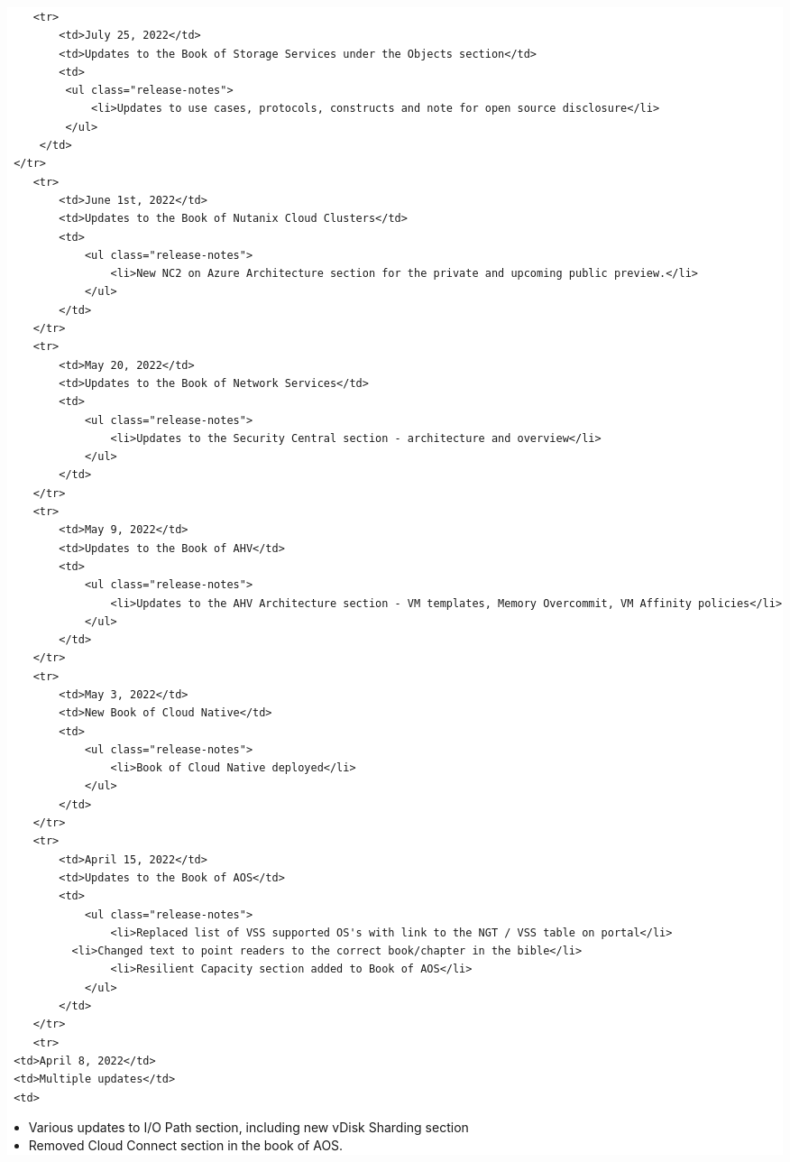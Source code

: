         <tr>
            <td>July 25, 2022</td>
            <td>Updates to the Book of Storage Services under the Objects section</td>
            <td>
             <ul class="release-notes">
                 <li>Updates to use cases, protocols, constructs and note for open source disclosure</li>
             </ul>
         </td>
     </tr>
        <tr>
            <td>June 1st, 2022</td>
            <td>Updates to the Book of Nutanix Cloud Clusters</td>
            <td>
                <ul class="release-notes">
                    <li>New NC2 on Azure Architecture section for the private and upcoming public preview.</li>
                </ul>
            </td>
        </tr>
        <tr>
            <td>May 20, 2022</td>
            <td>Updates to the Book of Network Services</td>
            <td>
                <ul class="release-notes">
                    <li>Updates to the Security Central section - architecture and overview</li>
                </ul>
            </td>
        </tr>
        <tr>
            <td>May 9, 2022</td>
            <td>Updates to the Book of AHV</td>
            <td>
                <ul class="release-notes">
                    <li>Updates to the AHV Architecture section - VM templates, Memory Overcommit, VM Affinity policies</li>
                </ul>
            </td>
        </tr>
        <tr>
            <td>May 3, 2022</td>
            <td>New Book of Cloud Native</td>
            <td>
                <ul class="release-notes">
                    <li>Book of Cloud Native deployed</li>
                </ul>
            </td>
        </tr>
        <tr>
            <td>April 15, 2022</td>
            <td>Updates to the Book of AOS</td>
            <td>
                <ul class="release-notes">
                    <li>Replaced list of VSS supported OS's with link to the NGT / VSS table on portal</li>
              <li>Changed text to point readers to the correct book/chapter in the bible</li>
                    <li>Resilient Capacity section added to Book of AOS</li>
                </ul>
            </td>
        </tr>
        <tr>
     <td>April 8, 2022</td>
     <td>Multiple updates</td>
     <td>
  <ul class="release-notes">
      <li>Various updates to I/O Path section, including new vDisk Sharding section</li>
            <li>Removed Cloud Connect section in the book of AOS.</li>